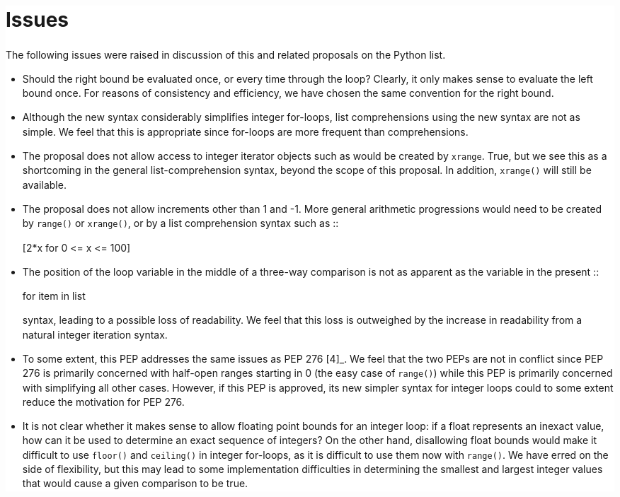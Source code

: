 
Issues
======

The following issues were raised in discussion of this and related
proposals on the Python list.

- Should the right bound be evaluated once, or every time through
  the loop?  Clearly, it only makes sense to evaluate the left
  bound once.  For reasons of consistency and efficiency, we have
  chosen the same convention for the right bound.

- Although the new syntax considerably simplifies integer
  for-loops, list comprehensions using the new syntax are not as
  simple.  We feel that this is appropriate since for-loops are
  more frequent than comprehensions.

- The proposal does not allow access to integer iterator objects
  such as would be created by ``xrange``.  True, but we see this as a
  shortcoming in the general list-comprehension syntax, beyond the
  scope of this proposal.  In addition, ``xrange()`` will still be
  available.

- The proposal does not allow increments other than 1 and -1.
  More general arithmetic progressions would need to be created by
  ``range()`` or ``xrange()``, or by a list comprehension syntax such as ::

   [2*x for 0 <= x <= 100]

- The position of the loop variable in the middle of a three-way
  comparison is not as apparent as the variable in the present ::

   for item in list

  syntax, leading to a possible loss of readability.  We feel that
  this loss is outweighed by the increase in readability from a
  natural integer iteration syntax.

- To some extent, this PEP addresses the same issues as PEP 276
  [4]_.  We feel that the two PEPs are not in conflict since PEP
  276 is primarily concerned with half-open ranges starting in 0
  (the easy case of ``range()``) while this PEP is primarily concerned
  with simplifying all other cases.  However, if this PEP is
  approved, its new simpler syntax for integer loops could to some
  extent reduce the motivation for PEP 276.

- It is not clear whether it makes sense to allow floating point
  bounds for an integer loop: if a float represents an inexact
  value, how can it be used to determine an exact sequence of
  integers?  On the other hand, disallowing float bounds would
  make it difficult to use ``floor()`` and ``ceiling()`` in integer
  for-loops, as it is difficult to use them now with ``range()``.  We
  have erred on the side of flexibility, but this may lead to some
  implementation difficulties in determining the smallest and
  largest integer values that would cause a given comparison to be
  true.
